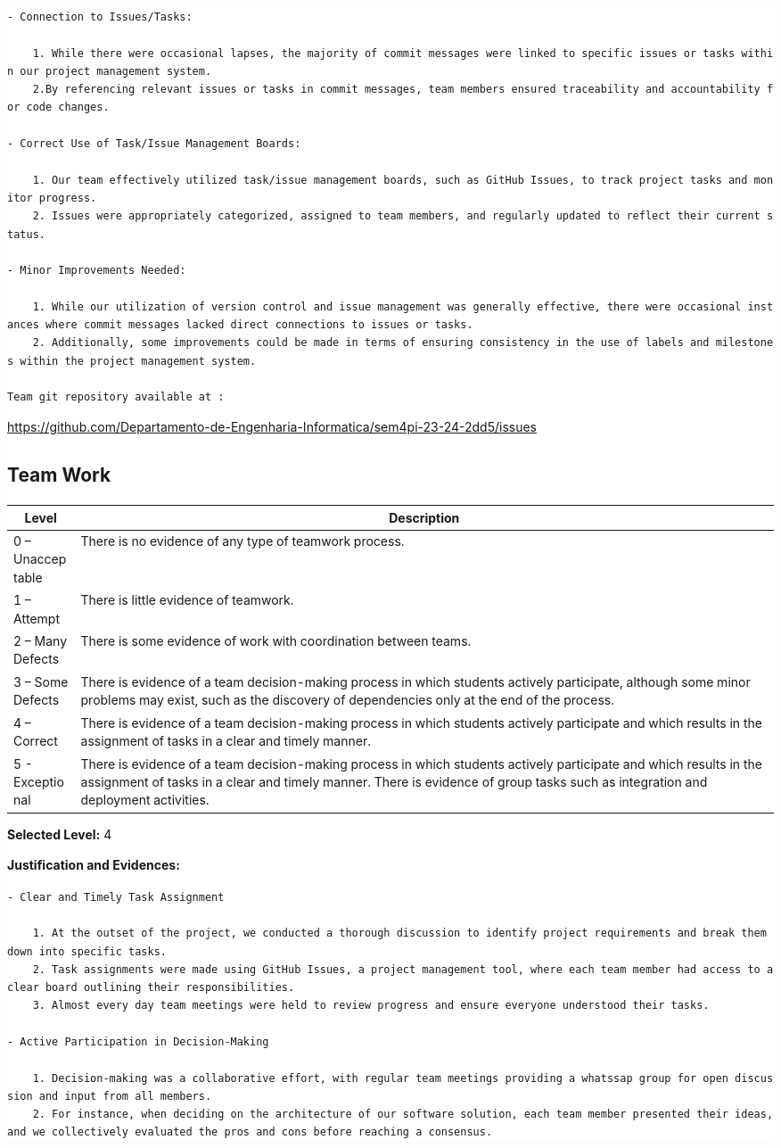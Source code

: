     - Connection to Issues/Tasks:

        1. While there were occasional lapses, the majority of commit messages were linked to specific issues or tasks within our project management system.
        2.By referencing relevant issues or tasks in commit messages, team members ensured traceability and accountability for code changes.

    - Correct Use of Task/Issue Management Boards:

        1. Our team effectively utilized task/issue management boards, such as GitHub Issues, to track project tasks and monitor progress.
        2. Issues were appropriately categorized, assigned to team members, and regularly updated to reflect their current status.
    
    - Minor Improvements Needed:

        1. While our utilization of version control and issue management was generally effective, there were occasional instances where commit messages lacked direct connections to issues or tasks.
        2. Additionally, some improvements could be made in terms of ensuring consistency in the use of labels and milestones within the project management system.

    Team git repository available at : 
https://github.com/Departamento-de-Engenharia-Informatica/sem4pi-23-24-2dd5/issues


## Team Work

| Level | Description |
|--------|-----------|
| 0 –  Unacceptable	| There is no evidence of any type of teamwork process. |
| 1 – Attempt	| There is little evidence of teamwork.|
| 2 – Many Defects |	There is some evidence of work with coordination between teams. |
| 3 – Some Defects	| There is evidence of a team decision-making process in which students actively participate, although some minor problems may exist, such as the discovery of dependencies only at the end of the process. |
| 4 – Correct	| There is evidence of a team decision-making process in which students actively participate and which results in the assignment of tasks in a clear and timely manner. |
| 5 - Exceptional |	There is evidence of a team decision-making process in which students actively participate and which results in the assignment of tasks in a clear and timely manner. There is evidence of group tasks such as integration and deployment activities. |

**Selected Level:** 4

**Justification and Evidences:**

    - Clear and Timely Task Assignment

        1. At the outset of the project, we conducted a thorough discussion to identify project requirements and break them down into specific tasks.
        2. Task assignments were made using GitHub Issues, a project management tool, where each team member had access to a clear board outlining their responsibilities.
        3. Almost every day team meetings were held to review progress and ensure everyone understood their tasks.

    - Active Participation in Decision-Making

        1. Decision-making was a collaborative effort, with regular team meetings providing a whatssap group for open discussion and input from all members.
        2. For instance, when deciding on the architecture of our software solution, each team member presented their ideas, and we collectively evaluated the pros and cons before reaching a consensus.
    